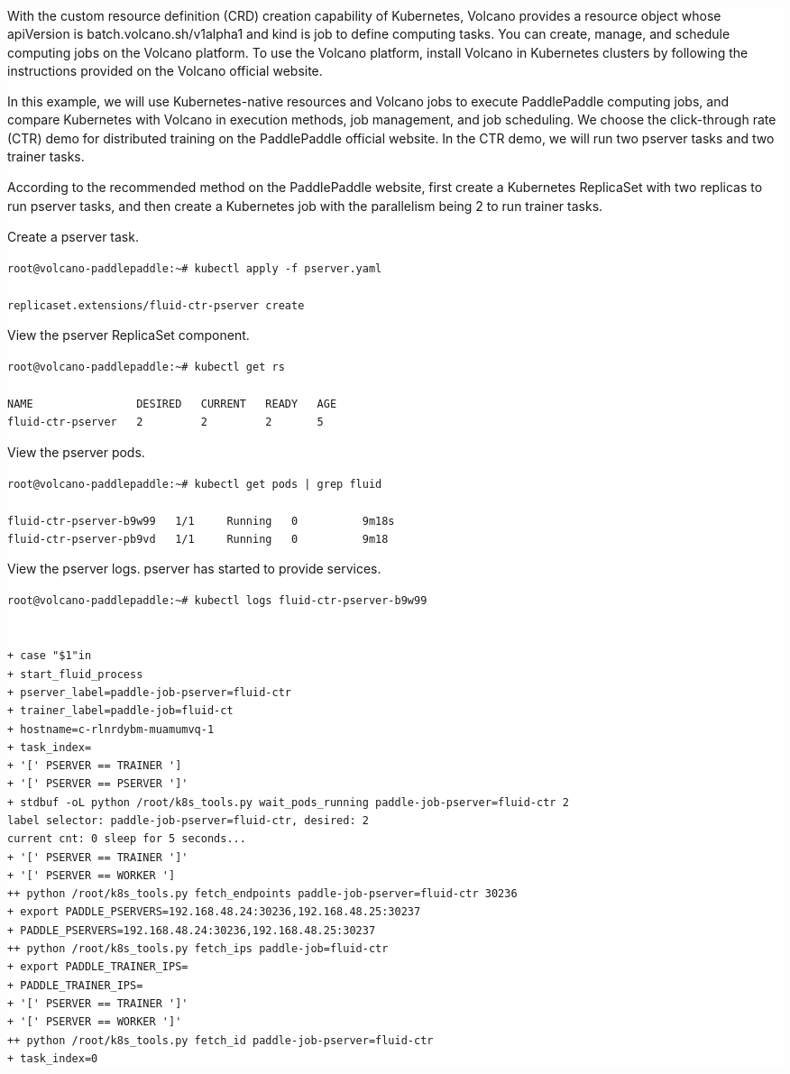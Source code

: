 With the custom resource definition (CRD) creation capability of Kubernetes, Volcano provides a resource object whose apiVersion is batch.volcano.sh/v1alpha1 and kind is job to define computing tasks. You can create, manage, and schedule computing jobs on the Volcano platform. To use the Volcano platform, install Volcano in Kubernetes clusters by following the instructions provided on the Volcano official website.



In this example, we will use Kubernetes-native resources and Volcano jobs to execute PaddlePaddle computing jobs, and compare Kubernetes with Volcano in execution methods, job management, and job scheduling. We choose the click-through rate (CTR) demo for distributed training on the PaddlePaddle official website. In the CTR demo, we will run two pserver tasks and two trainer tasks.

According to the recommended method on the PaddlePaddle website, first create a Kubernetes ReplicaSet with two replicas to run pserver tasks, and then create a Kubernetes job with the parallelism being 2 to run trainer tasks.

Create a pserver task.  

```
root@volcano-paddlepaddle:~# kubectl apply -f pserver.yaml

replicaset.extensions/fluid-ctr-pserver create
```  

View the pserver ReplicaSet component.
```
root@volcano-paddlepaddle:~# kubectl get rs

NAME                DESIRED   CURRENT   READY   AGE
fluid-ctr-pserver   2         2         2       5
```  

View the pserver pods.
```
root@volcano-paddlepaddle:~# kubectl get pods | grep fluid

fluid-ctr-pserver-b9w99   1/1     Running   0          9m18s
fluid-ctr-pserver-pb9vd   1/1     Running   0          9m18
```  

View the pserver logs. pserver has started to provide services.
```
root@volcano-paddlepaddle:~# kubectl logs fluid-ctr-pserver-b9w99


+ case "$1"in
+ start_fluid_process
+ pserver_label=paddle-job-pserver=fluid-ctr
+ trainer_label=paddle-job=fluid-ct
+ hostname=c-rlnrdybm-muamumvq-1
+ task_index=
+ '[' PSERVER == TRAINER ']
+ '[' PSERVER == PSERVER ']'
+ stdbuf -oL python /root/k8s_tools.py wait_pods_running paddle-job-pserver=fluid-ctr 2
label selector: paddle-job-pserver=fluid-ctr, desired: 2
current cnt: 0 sleep for 5 seconds...
+ '[' PSERVER == TRAINER ']'
+ '[' PSERVER == WORKER ']
++ python /root/k8s_tools.py fetch_endpoints paddle-job-pserver=fluid-ctr 30236
+ export PADDLE_PSERVERS=192.168.48.24:30236,192.168.48.25:30237
+ PADDLE_PSERVERS=192.168.48.24:30236,192.168.48.25:30237
++ python /root/k8s_tools.py fetch_ips paddle-job=fluid-ctr
+ export PADDLE_TRAINER_IPS=
+ PADDLE_TRAINER_IPS=
+ '[' PSERVER == TRAINER ']'
+ '[' PSERVER == WORKER ']'
++ python /root/k8s_tools.py fetch_id paddle-job-pserver=fluid-ctr
+ task_index=0
```